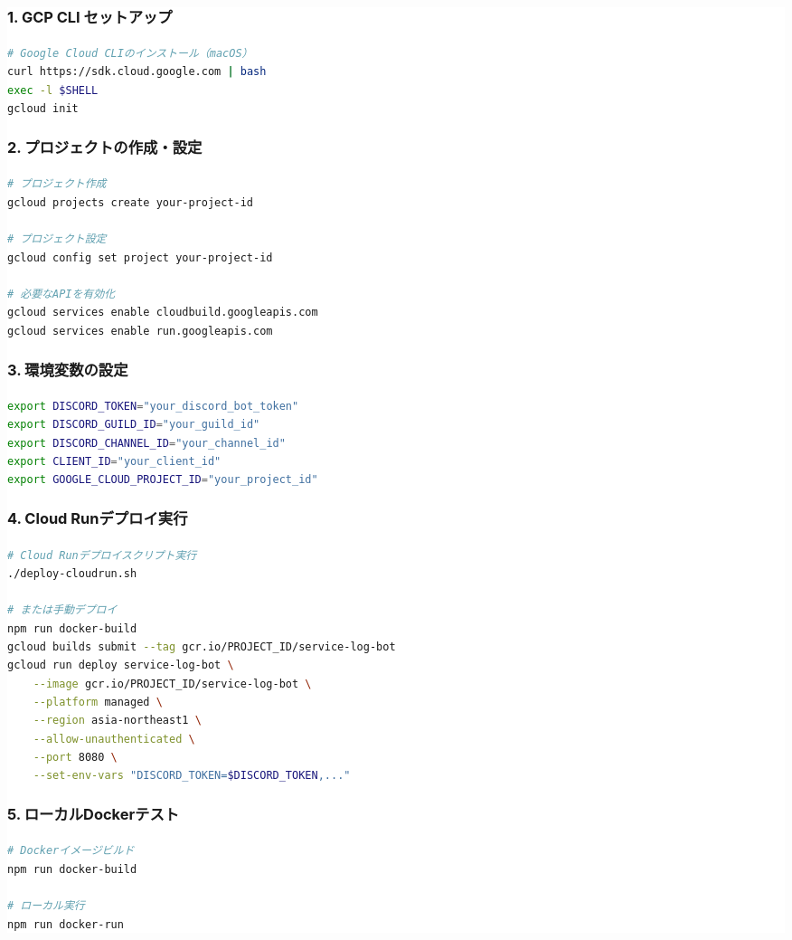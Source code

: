 ### 1. GCP CLI セットアップ
```bash
# Google Cloud CLIのインストール（macOS）
curl https://sdk.cloud.google.com | bash
exec -l $SHELL
gcloud init
```

### 2. プロジェクトの作成・設定
```bash
# プロジェクト作成
gcloud projects create your-project-id

# プロジェクト設定
gcloud config set project your-project-id

# 必要なAPIを有効化
gcloud services enable cloudbuild.googleapis.com
gcloud services enable run.googleapis.com
```

### 3. 環境変数の設定
```bash
export DISCORD_TOKEN="your_discord_bot_token"
export DISCORD_GUILD_ID="your_guild_id"
export DISCORD_CHANNEL_ID="your_channel_id"
export CLIENT_ID="your_client_id"
export GOOGLE_CLOUD_PROJECT_ID="your_project_id"
```

### 4. Cloud Runデプロイ実行
```bash
# Cloud Runデプロイスクリプト実行
./deploy-cloudrun.sh

# または手動デプロイ
npm run docker-build
gcloud builds submit --tag gcr.io/PROJECT_ID/service-log-bot
gcloud run deploy service-log-bot \
    --image gcr.io/PROJECT_ID/service-log-bot \
    --platform managed \
    --region asia-northeast1 \
    --allow-unauthenticated \
    --port 8080 \
    --set-env-vars "DISCORD_TOKEN=$DISCORD_TOKEN,..."
```

### 5. ローカルDockerテスト
```bash
# Dockerイメージビルド
npm run docker-build

# ローカル実行
npm run docker-run
```
